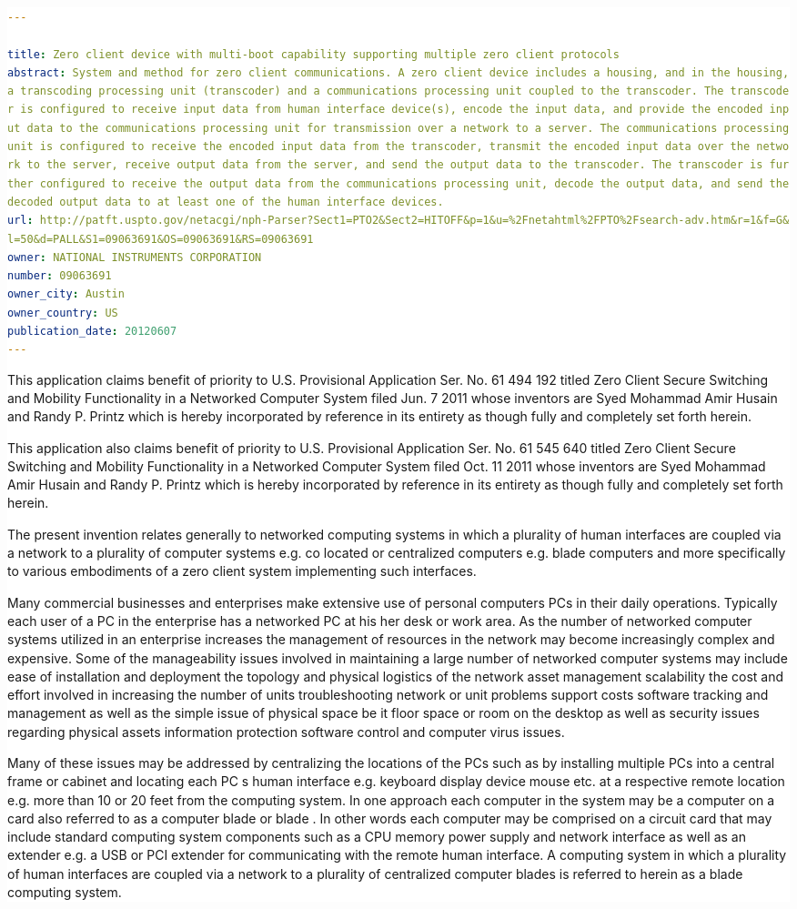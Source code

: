 ```yaml
---

title: Zero client device with multi-boot capability supporting multiple zero client protocols
abstract: System and method for zero client communications. A zero client device includes a housing, and in the housing, a transcoding processing unit (transcoder) and a communications processing unit coupled to the transcoder. The transcoder is configured to receive input data from human interface device(s), encode the input data, and provide the encoded input data to the communications processing unit for transmission over a network to a server. The communications processing unit is configured to receive the encoded input data from the transcoder, transmit the encoded input data over the network to the server, receive output data from the server, and send the output data to the transcoder. The transcoder is further configured to receive the output data from the communications processing unit, decode the output data, and send the decoded output data to at least one of the human interface devices.
url: http://patft.uspto.gov/netacgi/nph-Parser?Sect1=PTO2&Sect2=HITOFF&p=1&u=%2Fnetahtml%2FPTO%2Fsearch-adv.htm&r=1&f=G&l=50&d=PALL&S1=09063691&OS=09063691&RS=09063691
owner: NATIONAL INSTRUMENTS CORPORATION
number: 09063691
owner_city: Austin
owner_country: US
publication_date: 20120607
---
```

This application claims benefit of priority to U.S. Provisional Application Ser. No. 61 494 192 titled Zero Client Secure Switching and Mobility Functionality in a Networked Computer System filed Jun. 7 2011 whose inventors are Syed Mohammad Amir Husain and Randy P. Printz which is hereby incorporated by reference in its entirety as though fully and completely set forth herein.

This application also claims benefit of priority to U.S. Provisional Application Ser. No. 61 545 640 titled Zero Client Secure Switching and Mobility Functionality in a Networked Computer System filed Oct. 11 2011 whose inventors are Syed Mohammad Amir Husain and Randy P. Printz which is hereby incorporated by reference in its entirety as though fully and completely set forth herein.

The present invention relates generally to networked computing systems in which a plurality of human interfaces are coupled via a network to a plurality of computer systems e.g. co located or centralized computers e.g. blade computers and more specifically to various embodiments of a zero client system implementing such interfaces.

Many commercial businesses and enterprises make extensive use of personal computers PCs in their daily operations. Typically each user of a PC in the enterprise has a networked PC at his her desk or work area. As the number of networked computer systems utilized in an enterprise increases the management of resources in the network may become increasingly complex and expensive. Some of the manageability issues involved in maintaining a large number of networked computer systems may include ease of installation and deployment the topology and physical logistics of the network asset management scalability the cost and effort involved in increasing the number of units troubleshooting network or unit problems support costs software tracking and management as well as the simple issue of physical space be it floor space or room on the desktop as well as security issues regarding physical assets information protection software control and computer virus issues.

Many of these issues may be addressed by centralizing the locations of the PCs such as by installing multiple PCs into a central frame or cabinet and locating each PC s human interface e.g. keyboard display device mouse etc. at a respective remote location e.g. more than 10 or 20 feet from the computing system. In one approach each computer in the system may be a computer on a card also referred to as a computer blade or blade . In other words each computer may be comprised on a circuit card that may include standard computing system components such as a CPU memory power supply and network interface as well as an extender e.g. a USB or PCI extender for communicating with the remote human interface. A computing system in which a plurality of human interfaces are coupled via a network to a plurality of centralized computer blades is referred to herein as a blade computing system.
